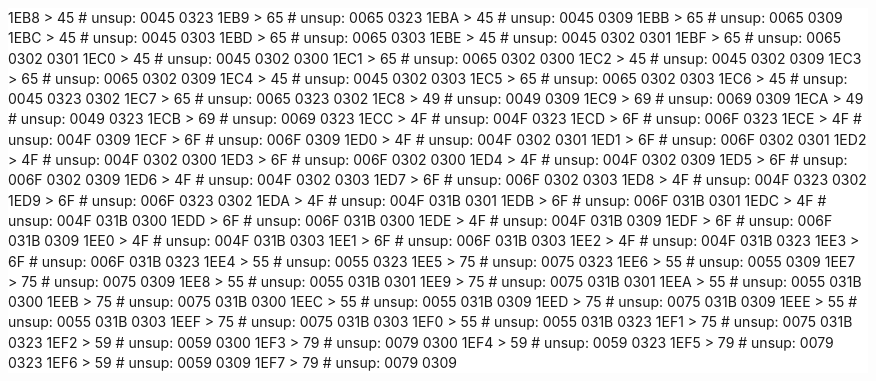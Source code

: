 1EB8 > 45 # unsup: 0045 0323
1EB9 > 65 # unsup: 0065 0323
1EBA > 45 # unsup: 0045 0309
1EBB > 65 # unsup: 0065 0309
1EBC > 45 # unsup: 0045 0303
1EBD > 65 # unsup: 0065 0303
1EBE > 45 # unsup: 0045 0302 0301
1EBF > 65 # unsup: 0065 0302 0301
1EC0 > 45 # unsup: 0045 0302 0300
1EC1 > 65 # unsup: 0065 0302 0300
1EC2 > 45 # unsup: 0045 0302 0309
1EC3 > 65 # unsup: 0065 0302 0309
1EC4 > 45 # unsup: 0045 0302 0303
1EC5 > 65 # unsup: 0065 0302 0303
1EC6 > 45 # unsup: 0045 0323 0302
1EC7 > 65 # unsup: 0065 0323 0302
1EC8 > 49 # unsup: 0049 0309
1EC9 > 69 # unsup: 0069 0309
1ECA > 49 # unsup: 0049 0323
1ECB > 69 # unsup: 0069 0323
1ECC > 4F # unsup: 004F 0323
1ECD > 6F # unsup: 006F 0323
1ECE > 4F # unsup: 004F 0309
1ECF > 6F # unsup: 006F 0309
1ED0 > 4F # unsup: 004F 0302 0301
1ED1 > 6F # unsup: 006F 0302 0301
1ED2 > 4F # unsup: 004F 0302 0300
1ED3 > 6F # unsup: 006F 0302 0300
1ED4 > 4F # unsup: 004F 0302 0309
1ED5 > 6F # unsup: 006F 0302 0309
1ED6 > 4F # unsup: 004F 0302 0303
1ED7 > 6F # unsup: 006F 0302 0303
1ED8 > 4F # unsup: 004F 0323 0302
1ED9 > 6F # unsup: 006F 0323 0302
1EDA > 4F # unsup: 004F 031B 0301
1EDB > 6F # unsup: 006F 031B 0301
1EDC > 4F # unsup: 004F 031B 0300
1EDD > 6F # unsup: 006F 031B 0300
1EDE > 4F # unsup: 004F 031B 0309
1EDF > 6F # unsup: 006F 031B 0309
1EE0 > 4F # unsup: 004F 031B 0303
1EE1 > 6F # unsup: 006F 031B 0303
1EE2 > 4F # unsup: 004F 031B 0323
1EE3 > 6F # unsup: 006F 031B 0323
1EE4 > 55 # unsup: 0055 0323
1EE5 > 75 # unsup: 0075 0323
1EE6 > 55 # unsup: 0055 0309
1EE7 > 75 # unsup: 0075 0309
1EE8 > 55 # unsup: 0055 031B 0301
1EE9 > 75 # unsup: 0075 031B 0301
1EEA > 55 # unsup: 0055 031B 0300
1EEB > 75 # unsup: 0075 031B 0300
1EEC > 55 # unsup: 0055 031B 0309
1EED > 75 # unsup: 0075 031B 0309
1EEE > 55 # unsup: 0055 031B 0303
1EEF > 75 # unsup: 0075 031B 0303
1EF0 > 55 # unsup: 0055 031B 0323
1EF1 > 75 # unsup: 0075 031B 0323
1EF2 > 59 # unsup: 0059 0300
1EF3 > 79 # unsup: 0079 0300
1EF4 > 59 # unsup: 0059 0323
1EF5 > 79 # unsup: 0079 0323
1EF6 > 59 # unsup: 0059 0309
1EF7 > 79 # unsup: 0079 0309